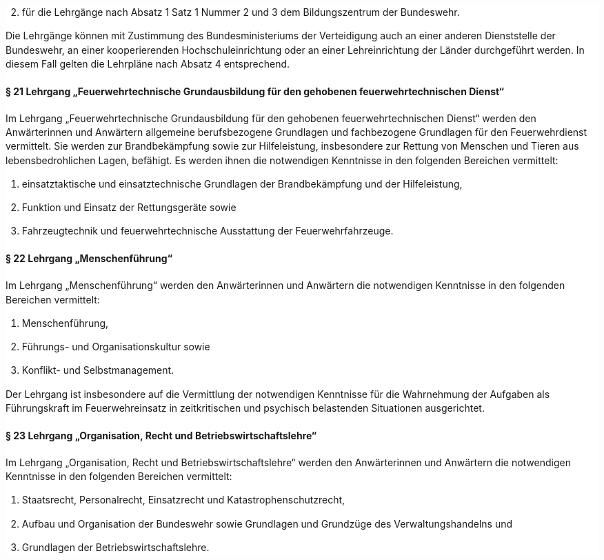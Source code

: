 
2.  für die Lehrgänge nach Absatz 1 Satz 1 Nummer 2 und 3 dem Bildungszentrum der Bundeswehr.



Die Lehrgänge können mit Zustimmung des Bundesministeriums der Verteidigung auch an einer anderen Dienststelle der Bundeswehr, an einer kooperierenden Hochschuleinrichtung oder an einer Lehreinrichtung der Länder durchgeführt werden. In diesem Fall gelten die Lehrpläne nach Absatz 4 entsprechend.


#### § 21 Lehrgang „Feuerwehrtechnische Grundausbildung für den gehobenen feuerwehrtechnischen Dienst“

Im Lehrgang „Feuerwehrtechnische Grundausbildung für den gehobenen feuerwehrtechnischen Dienst“ werden den Anwärterinnen und Anwärtern allgemeine berufsbezogene Grundlagen und fachbezogene Grundlagen für den Feuerwehrdienst vermittelt. Sie werden zur Brandbekämpfung sowie zur Hilfeleistung, insbesondere zur Rettung von Menschen und Tieren aus lebensbedrohlichen Lagen, befähigt. Es werden ihnen die notwendigen Kenntnisse in den folgenden Bereichen vermittelt:

1.  einsatztaktische und einsatztechnische Grundlagen der Brandbekämpfung und der Hilfeleistung,


2.  Funktion und Einsatz der Rettungsgeräte sowie


3.  Fahrzeugtechnik und feuerwehrtechnische Ausstattung der Feuerwehrfahrzeuge.





#### § 22 Lehrgang „Menschenführung“

Im Lehrgang „Menschenführung“ werden den Anwärterinnen und Anwärtern die notwendigen Kenntnisse in den folgenden Bereichen vermittelt:

1.  Menschenführung,


2.  Führungs- und Organisationskultur sowie


3.  Konflikt- und Selbstmanagement.



Der Lehrgang ist insbesondere auf die Vermittlung der notwendigen Kenntnisse für die Wahrnehmung der Aufgaben als Führungskraft im Feuerwehreinsatz in zeitkritischen und psychisch belastenden Situationen ausgerichtet.


#### § 23 Lehrgang „Organisation, Recht und Betriebswirtschaftslehre“

Im Lehrgang „Organisation, Recht und Betriebswirtschaftslehre“ werden den Anwärterinnen und Anwärtern die notwendigen Kenntnisse in den folgenden Bereichen vermittelt:

1.  Staatsrecht, Personalrecht, Einsatzrecht und Katastrophenschutzrecht,


2.  Aufbau und Organisation der Bundeswehr sowie Grundlagen und Grundzüge des Verwaltungshandelns und


3.  Grundlagen der Betriebswirtschaftslehre.
